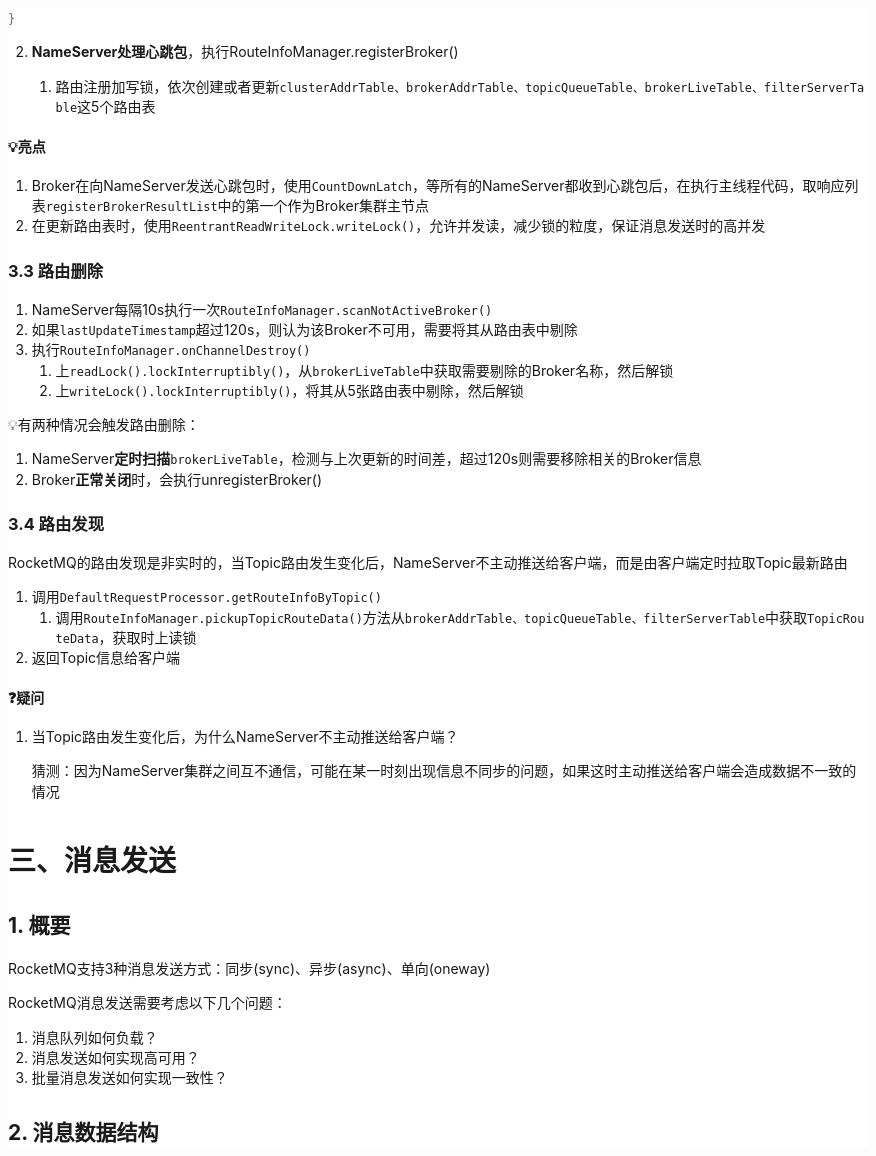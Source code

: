   ~~~java
   }
   ~~~

2. **NameServer处理心跳包**，执行RouteInfoManager.registerBroker()

   1. 路由注册加写锁，依次创建或者更新`clusterAddrTable、brokerAddrTable、topicQueueTable、brokerLiveTable、filterServerTable`这5个路由表

#### 💡亮点

1. Broker在向NameServer发送心跳包时，使用`CountDownLatch`，等所有的NameServer都收到心跳包后，在执行主线程代码，取响应列表`registerBrokerResultList`中的第一个作为Broker集群主节点
2. 在更新路由表时，使用`ReentrantReadWriteLock.writeLock()`，允许并发读，减少锁的粒度，保证消息发送时的高并发

### 3.3 路由删除

1. NameServer每隔10s执行一次`RouteInfoManager.scanNotActiveBroker()`
2. 如果`lastUpdateTimestamp`超过120s，则认为该Broker不可用，需要将其从路由表中剔除
3. 执行`RouteInfoManager.onChannelDestroy()`
   1. 上`readLock().lockInterruptibly()`，从`brokerLiveTable`中获取需要剔除的Broker名称，然后解锁
   2. 上`writeLock().lockInterruptibly()`，将其从5张路由表中剔除，然后解锁

💡有两种情况会触发路由删除：

1. NameServer**定时扫描**`brokerLiveTable`，检测与上次更新的时间差，超过120s则需要移除相关的Broker信息
2. Broker**正常关闭**时，会执行unregisterBroker()

### 3.4 路由发现

RocketMQ的路由发现是非实时的，当Topic路由发生变化后，NameServer不主动推送给客户端，而是由客户端定时拉取Topic最新路由

1. 调用`DefaultRequestProcessor.getRouteInfoByTopic()`
   1. 调用`RouteInfoManager.pickupTopicRouteData()`方法从`brokerAddrTable、topicQueueTable、filterServerTable`中获取`TopicRouteData`，获取时上读锁
2. 返回Topic信息给客户端

#### ❓疑问

1. 当Topic路由发生变化后，为什么NameServer不主动推送给客户端？

   猜测：因为NameServer集群之间互不通信，可能在某一时刻出现信息不同步的问题，如果这时主动推送给客户端会造成数据不一致的情况

# 三、消息发送

## 1. 概要

RocketMQ支持3种消息发送方式：同步(sync)、异步(async)、单向(oneway)

RocketMQ消息发送需要考虑以下几个问题：

1. 消息队列如何负载？
2. 消息发送如何实现高可用？
3. 批量消息发送如何实现一致性？

## 2. 消息数据结构
